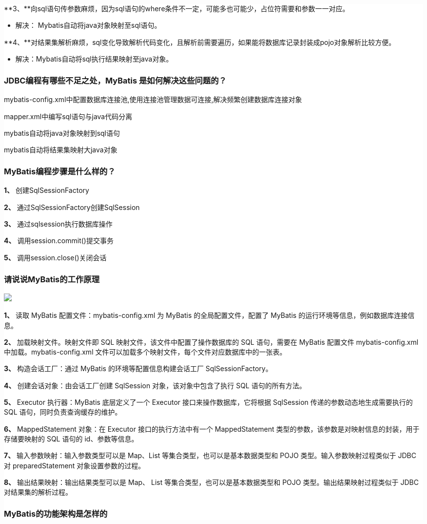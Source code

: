 **3、**向sql语句传参数麻烦，因为sql语句的where条件不一定，可能多也可能少，占位符需要和参数一一对应。

- 解决： Mybatis自动将java对象映射至sql语句。

**4、**对结果集解析麻烦，sql变化导致解析代码变化，且解析前需要遍历，如果能将数据库记录封装成pojo对象解析比较方便。

- 解决：Mybatis自动将sql执行结果映射至java对象。



### JDBC编程有哪些不足之处，MyBatis 是如何解决这些问题的？

mybatis-config.xml中配置数据库连接池,使用连接池管理数据可连接,解决频繁创建数据库连接对象

mapper.xml中编写sql语句与java代码分离

mybatis自动将java对象映射到sql语句

mybatis自动将结果集映射大java对象



### MyBatis编程步骤是什么样的？

**1、** 创建SqlSessionFactory

**2、** 通过SqlSessionFactory创建SqlSession

**3、** 通过sqlsession执行数据库操作

**4、** 调用session.commit()提交事务

**5、** 调用session.close()关闭会话



### 请说说MyBatis的工作原理

 ![](https://gitee.com/gsjqwyl/images_repo/raw/master/2021-3-11/20210330012029.png)

**1、** 读取 MyBatis 配置文件：mybatis-config.xml 为 MyBatis 的全局配置文件，配置了 MyBatis 的运行环境等信息，例如数据库连接信息。

**2、** 加载映射文件。映射文件即 SQL 映射文件，该文件中配置了操作数据库的 SQL 语句，需要在 MyBatis 配置文件 mybatis-config.xml 中加载。mybatis-config.xml 文件可以加载多个映射文件，每个文件对应数据库中的一张表。

**3、** 构造会话工厂：通过 MyBatis 的环境等配置信息构建会话工厂 SqlSessionFactory。

**4、** 创建会话对象：由会话工厂创建 SqlSession 对象，该对象中包含了执行 SQL 语句的所有方法。

**5、** Executor 执行器：MyBatis 底层定义了一个 Executor 接口来操作数据库，它将根据 SqlSession 传递的参数动态地生成需要执行的 SQL 语句，同时负责查询缓存的维护。

**6、** MappedStatement 对象：在 Executor 接口的执行方法中有一个 MappedStatement 类型的参数，该参数是对映射信息的封装，用于存储要映射的 SQL 语句的 id、参数等信息。

**7、** 输入参数映射：输入参数类型可以是 Map、List 等集合类型，也可以是基本数据类型和 POJO 类型。输入参数映射过程类似于 JDBC 对 preparedStatement 对象设置参数的过程。

**8、** 输出结果映射：输出结果类型可以是 Map、 List 等集合类型，也可以是基本数据类型和 POJO 类型。输出结果映射过程类似于 JDBC 对结果集的解析过程。



### MyBatis的功能架构是怎样的
